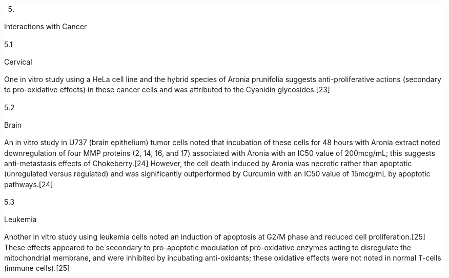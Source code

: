 
5.

Interactions with Cancer

5.1

Cervical

One in vitro study using a HeLa cell line and the hybrid species of Aronia prunifolia suggests anti\-proliferative actions (secondary to pro\-oxidative effects) in these cancer cells and was attributed to the Cyanidin glycosides.\[23]

5.2

Brain

An in vitro study in U737 (brain epithelium) tumor cells noted that incubation of these cells for 48 hours with Aronia extract noted downregulation of four MMP proteins (2, 14, 16, and 17\) associated with Aronia with an IC50 value of 200mcg/mL; this suggests anti\-metastasis effects of Chokeberry.\[24] However, the cell death induced by Aronia was necrotic rather than apoptotic (unregulated versus regulated) and was significantly outperformed by Curcumin with an IC50 value of 15mcg/mL by apoptotic pathways.\[24]

5.3

Leukemia

Another in vitro study using leukemia cells noted an induction of apoptosis at G2/M phase and reduced cell proliferation.\[25] These effects appeared to be secondary to pro\-apoptotic modulation of pro\-oxidative enzymes acting to disregulate the mitochondrial membrane, and were inhibited by incubating anti\-oxidants; these oxidative effects were not noted in normal T\-cells (immune cells).\[25]
